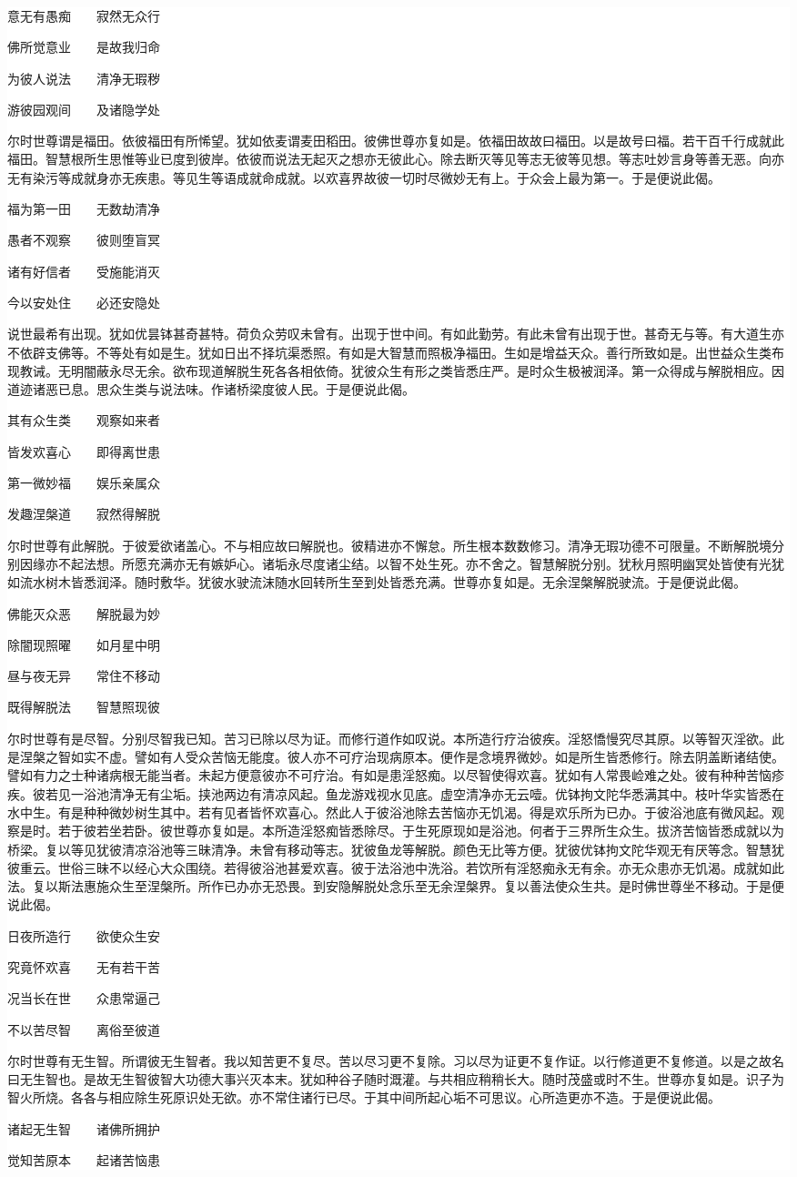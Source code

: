 意无有愚痴　　寂然无众行  

佛所觉意业　　是故我归命  

为彼人说法　　清净无瑕秽  

游彼园观间　　及诸隐学处  

尔时世尊谓是福田。依彼福田有所悕望。犹如依麦谓麦田稻田。彼佛世尊亦复如是。依福田故故曰福田。以是故号曰福。若干百千行成就此福田。智慧根所生思惟等业已度到彼岸。依彼而说法无起灭之想亦无彼此心。除去断灭等见等志无彼等见想。等志吐妙言身等善无恶。向亦无有染污等成就身亦无疾患。等见生等语成就命成就。以欢喜界故彼一切时尽微妙无有上。于众会上最为第一。于是便说此偈。  

福为第一田　　无数劫清净  

愚者不观察　　彼则堕盲冥  

诸有好信者　　受施能消灭  

今以安处住　　必还安隐处  

说世最希有出现。犹如优昙钵甚奇甚特。荷负众劳叹未曾有。出现于世中间。有如此勤劳。有此未曾有出现于世。甚奇无与等。有大道生亦不依辟支佛等。不等处有如是生。犹如日出不择坑渠悉照。有如是大智慧而照极净福田。生如是增益天众。善行所致如是。出世益众生类布现教诫。无明闇蔽永尽无余。欲布现道解脱生死各各相依倚。犹彼众生有形之类皆悉庄严。是时众生极被润泽。第一众得成与解脱相应。因道迹诸恶已息。思众生类与说法味。作诸桥梁度彼人民。于是便说此偈。  

其有众生类　　观察如来者  

皆发欢喜心　　即得离世患  

第一微妙福　　娱乐亲属众  

发趣涅槃道　　寂然得解脱  

尔时世尊有此解脱。于彼爱欲诸盖心。不与相应故曰解脱也。彼精进亦不懈怠。所生根本数数修习。清净无瑕功德不可限量。不断解脱境分别因缘亦不起法想。所愿充满亦无有嫉妒心。诸垢永尽度诸尘结。以智不处生死。亦不舍之。智慧解脱分别。犹秋月照明幽冥处皆使有光犹如流水树木皆悉润泽。随时敷华。犹彼水驶流沫随水回转所生至到处皆悉充满。世尊亦复如是。无余涅槃解脱驶流。于是便说此偈。  

佛能灭众恶　　解脱最为妙  

除闇现照曜　　如月星中明  

昼与夜无异　　常住不移动  

既得解脱法　　智慧照现彼  

尔时世尊有是尽智。分别尽智我已知。苦习已除以尽为证。而修行道作如叹说。本所造行疗治彼疾。淫怒憍慢究尽其原。以等智灭淫欲。此是涅槃之智如实不虚。譬如有人受众苦恼无能度。彼人亦不可疗治现病原本。便作是念境界微妙。如是所生皆悉修行。除去阴盖断诸结使。譬如有力之士种诸病根无能当者。未起方便意彼亦不可疗治。有如是患淫怒痴。以尽智使得欢喜。犹如有人常畏崄难之处。彼有种种苦恼疹疾。彼若见一浴池清净无有尘垢。挟池两边有清凉风起。鱼龙游戏视水见底。虚空清净亦无云噎。优钵拘文陀华悉满其中。枝叶华实皆悉在水中生。有是种种微妙树生其中。若有见者皆怀欢喜心。然此人于彼浴池除去苦恼亦无饥渴。得是欢乐所为已办。于彼浴池底有微风起。观察是时。若于彼若坐若卧。彼世尊亦复如是。本所造淫怒痴皆悉除尽。于生死原现如是浴池。何者于三界所生众生。拔济苦恼皆悉成就以为桥梁。复以等见犹彼清凉浴池等三昧清净。未曾有移动等志。犹彼鱼龙等解脱。颜色无比等方便。犹彼优钵拘文陀华观无有厌等念。智慧犹彼重云。世俗三昧不以经心大众围绕。若得彼浴池甚爱欢喜。彼于法浴池中洗浴。若饮所有淫怒痴永无有余。亦无众患亦无饥渴。成就如此法。复以斯法惠施众生至涅槃所。所作已办亦无恐畏。到安隐解脱处念乐至无余涅槃界。复以善法使众生共。是时佛世尊坐不移动。于是便说此偈。  

日夜所造行　　欲使众生安  

究竟怀欢喜　　无有若干苦  

况当长在世　　众患常逼己  

不以苦尽智　　离俗至彼道  

尔时世尊有无生智。所谓彼无生智者。我以知苦更不复尽。苦以尽习更不复除。习以尽为证更不复作证。以行修道更不复修道。以是之故名曰无生智也。是故无生智彼智大功德大事兴灭本末。犹如种谷子随时溉灌。与共相应稍稍长大。随时茂盛或时不生。世尊亦复如是。识子为智火所烧。各各与相应除生死原识处无欲。亦不常住诸行已尽。于其中间所起心垢不可思议。心所造更亦不造。于是便说此偈。  

诸起无生智　　诸佛所拥护  

觉知苦原本　　起诸苦恼患  
